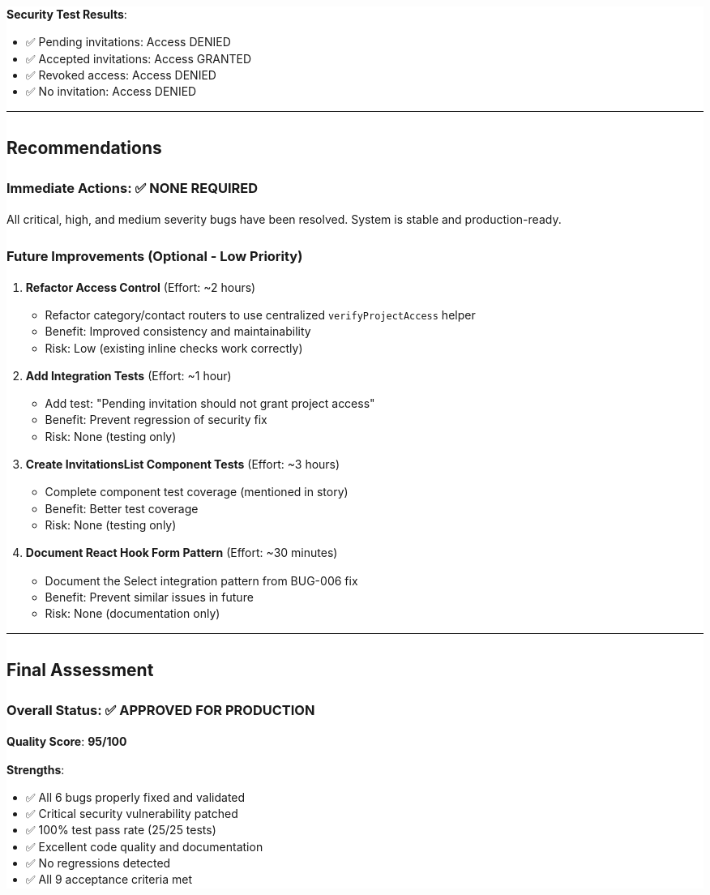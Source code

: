 **Security Test Results**:

- ✅ Pending invitations: Access DENIED
- ✅ Accepted invitations: Access GRANTED
- ✅ Revoked access: Access DENIED
- ✅ No invitation: Access DENIED

---

## Recommendations

### Immediate Actions: ✅ NONE REQUIRED

All critical, high, and medium severity bugs have been resolved. System is stable and production-ready.

### Future Improvements (Optional - Low Priority)

1. **Refactor Access Control** (Effort: ~2 hours)
   - Refactor category/contact routers to use centralized `verifyProjectAccess` helper
   - Benefit: Improved consistency and maintainability
   - Risk: Low (existing inline checks work correctly)

2. **Add Integration Tests** (Effort: ~1 hour)
   - Add test: "Pending invitation should not grant project access"
   - Benefit: Prevent regression of security fix
   - Risk: None (testing only)

3. **Create InvitationsList Component Tests** (Effort: ~3 hours)
   - Complete component test coverage (mentioned in story)
   - Benefit: Better test coverage
   - Risk: None (testing only)

4. **Document React Hook Form Pattern** (Effort: ~30 minutes)
   - Document the Select integration pattern from BUG-006 fix
   - Benefit: Prevent similar issues in future
   - Risk: None (documentation only)

---

## Final Assessment

### Overall Status: ✅ **APPROVED FOR PRODUCTION**

**Quality Score**: **95/100**

**Strengths**:

- ✅ All 6 bugs properly fixed and validated
- ✅ Critical security vulnerability patched
- ✅ 100% test pass rate (25/25 tests)
- ✅ Excellent code quality and documentation
- ✅ No regressions detected
- ✅ All 9 acceptance criteria met

